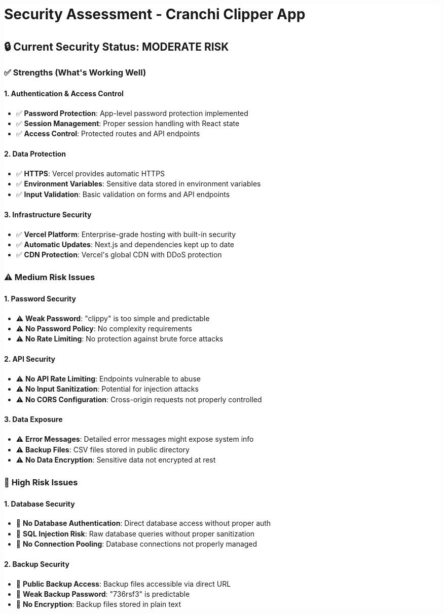 # Security Assessment - Cranchi Clipper App

## 🔒 Current Security Status: **MODERATE RISK**

### ✅ **Strengths (What's Working Well)**

#### **1. Authentication & Access Control**
- ✅ **Password Protection**: App-level password protection implemented
- ✅ **Session Management**: Proper session handling with React state
- ✅ **Access Control**: Protected routes and API endpoints

#### **2. Data Protection**
- ✅ **HTTPS**: Vercel provides automatic HTTPS
- ✅ **Environment Variables**: Sensitive data stored in environment variables
- ✅ **Input Validation**: Basic validation on forms and API endpoints

#### **3. Infrastructure Security**
- ✅ **Vercel Platform**: Enterprise-grade hosting with built-in security
- ✅ **Automatic Updates**: Next.js and dependencies kept up to date
- ✅ **CDN Protection**: Vercel's global CDN with DDoS protection

### ⚠️ **Medium Risk Issues**

#### **1. Password Security**
- ⚠️ **Weak Password**: "clippy" is too simple and predictable
- ⚠️ **No Password Policy**: No complexity requirements
- ⚠️ **No Rate Limiting**: No protection against brute force attacks

#### **2. API Security**
- ⚠️ **No API Rate Limiting**: Endpoints vulnerable to abuse
- ⚠️ **No Input Sanitization**: Potential for injection attacks
- ⚠️ **No CORS Configuration**: Cross-origin requests not properly controlled

#### **3. Data Exposure**
- ⚠️ **Error Messages**: Detailed error messages might expose system info
- ⚠️ **Backup Files**: CSV files stored in public directory
- ⚠️ **No Data Encryption**: Sensitive data not encrypted at rest

### 🚨 **High Risk Issues**

#### **1. Database Security**
- 🚨 **No Database Authentication**: Direct database access without proper auth
- 🚨 **SQL Injection Risk**: Raw database queries without proper sanitization
- 🚨 **No Connection Pooling**: Database connections not properly managed

#### **2. Backup Security**
- 🚨 **Public Backup Access**: Backup files accessible via direct URL
- 🚨 **Weak Backup Password**: "736rsf3" is predictable
- 🚨 **No Encryption**: Backup files stored in plain text
